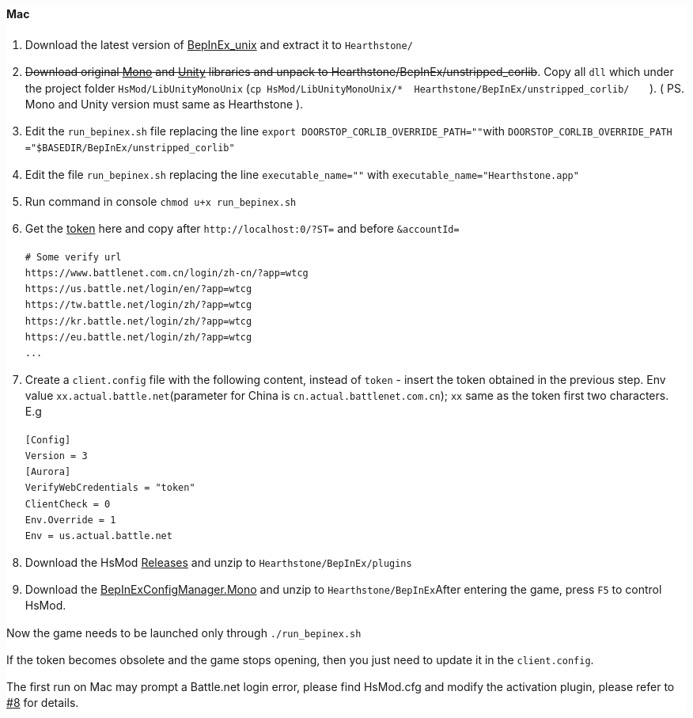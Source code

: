 #### Mac

1. Download the latest version of [BepInEx_unix](https://github.com/BepInEx/BepInEx/releases) and extract it to `Hearthstone/`

2. ~~Download original [Mono](https://unity.bepinex.dev/corlibs/2021.3.40.zip) and [Unity](https://unity.bepinex.dev/libraries/2021.3.40.zip) libraries and unpack to Hearthstone/BepInEx/unstripped_corlib~~. Copy all `dll` which under the project folder `HsMod/LibUnityMonoUnix` (`cp HsMod/LibUnityMonoUnix/*  Hearthstone/BepInEx/unstripped_corlib/   ` ). ( PS. Mono and Unity version must same as Hearthstone ).

3. Edit the `run_bepinex.sh` file replacing the line `export DOORSTOP_CORLIB_OVERRIDE_PATH=""`with `DOORSTOP_CORLIB_OVERRIDE_PATH="$BASEDIR/BepInEx/unstripped_corlib"`

4. Edit the file `run_bepinex.sh` replacing the line `executable_name=""` with `executable_name="Hearthstone.app"`

5. Run command in console `chmod u+x run_bepinex.sh`

6. Get the [token](https://www.battlenet.com.cn/login/zh-cn/?app=wtcg) here and copy after `http://localhost:0/?ST=` and before `&accountId=`

   ```
   # Some verify url
   https://www.battlenet.com.cn/login/zh-cn/?app=wtcg
   https://us.battle.net/login/en/?app=wtcg
   https://tw.battle.net/login/zh/?app=wtcg
   https://kr.battle.net/login/zh/?app=wtcg
   https://eu.battle.net/login/zh/?app=wtcg
   ...
   ```

7. Create a `client.config` file with the following content, instead of `token` - insert the token obtained in the previous step. Env value `xx.actual.battle.net`(parameter for China is `cn.actual.battlenet.com.cn`); `xx` same as the token first two characters. E.g

   ```
   [Config]
   Version = 3
   [Aurora]
   VerifyWebCredentials = "token"
   ClientCheck = 0
   Env.Override = 1
   Env = us.actual.battle.net
   ```

8. Download the HsMod [Releases](https://github.com/Pik-4/HsMod/releases) and unzip to `Hearthstone/BepInEx/plugins`

9. Download the [BepInExConfigManager.Mono](https://github.com/sinai-dev/BepInExConfigManager/releases) and unzip to `Hearthstone/BepInEx`After entering the game, press `F5` to control HsMod.

Now the game needs to be launched only through `./run_bepinex.sh`

If the token becomes obsolete and the game stops opening, then you just need to update it in the `client.config`.

The first run on Mac may prompt a Battle.net login error, please find HsMod.cfg and modify the activation plugin, please refer to [#](https://github.com/Pik-4/HsMod/issues/8#issuecomment-1344470389)[8](https://github.com/Pik-4/HsMod/issues/8#issuecomment-1344470389) for details.
